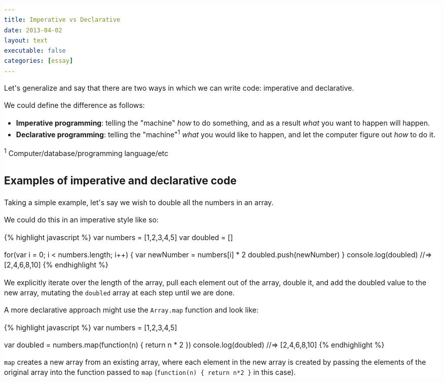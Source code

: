 ```yaml
---
title: Imperative vs Declarative
date: 2013-04-02
layout: text
executable: false
categories: [essay]
---
```


Let's generalize and say that there are two ways in which we can write code: imperative and declarative.

We could define the difference as follows:

* **Imperative programming**: telling the "machine" _how_ to do something, and as a result _what_ you want to happen will happen.
* **Declarative programming**: telling the "machine"<sup>1</sup> _what_ you would like to happen, and let the computer figure out _how_ to do it.

<sup>1</sup> Computer/database/programming language/etc

## Examples of imperative and declarative code

Taking a simple example, let's say we wish to double all the numbers in an array.

We could do this in an imperative style like so:

{% highlight javascript %}
var numbers = [1,2,3,4,5]
var doubled = []

for(var i = 0; i < numbers.length; i++) {
  var newNumber = numbers[i] * 2
  doubled.push(newNumber)
}
console.log(doubled) //=> [2,4,6,8,10]
{% endhighlight %}

We explicitly iterate over the length of the array, pull each element out of the array, double it, and add the doubled value to the new array, mutating the `doubled` array at each step until we are done.

A more declarative approach might use the `Array.map` function and look like:

{% highlight javascript %}
var numbers = [1,2,3,4,5]
 
var doubled = numbers.map(function(n) {
  return n * 2
})
console.log(doubled) //=> [2,4,6,8,10]
{% endhighlight %}

`map` creates a new array from an existing array, where each element in the new array is created by passing the elements of the original array into the function passed to `map` (`function(n) { return n*2 }` in this case).

